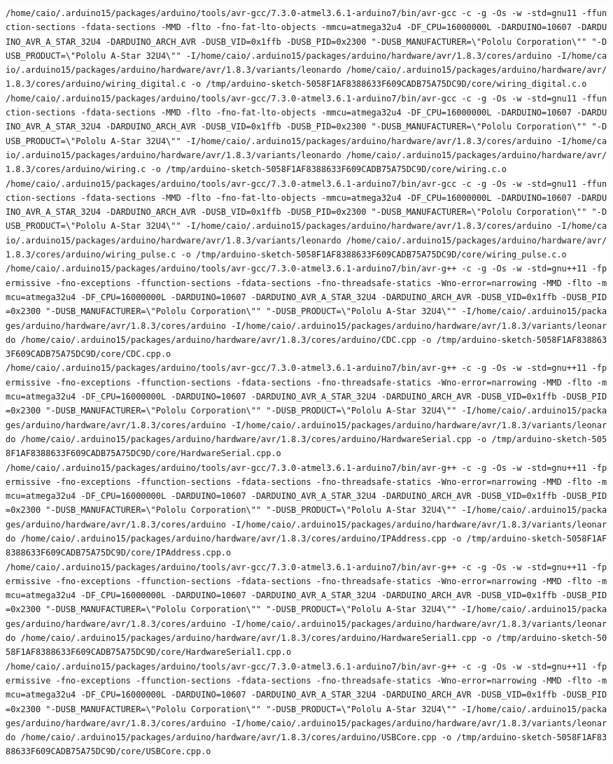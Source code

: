     /home/caio/.arduino15/packages/arduino/tools/avr-gcc/7.3.0-atmel3.6.1-arduino7/bin/avr-gcc -c -g -Os -w -std=gnu11 -ffunction-sections -fdata-sections -MMD -flto -fno-fat-lto-objects -mmcu=atmega32u4 -DF_CPU=16000000L -DARDUINO=10607 -DARDUINO_AVR_A_STAR_32U4 -DARDUINO_ARCH_AVR -DUSB_VID=0x1ffb -DUSB_PID=0x2300 "-DUSB_MANUFACTURER=\"Pololu Corporation\"" "-DUSB_PRODUCT=\"Pololu A-Star 32U4\"" -I/home/caio/.arduino15/packages/arduino/hardware/avr/1.8.3/cores/arduino -I/home/caio/.arduino15/packages/arduino/hardware/avr/1.8.3/variants/leonardo /home/caio/.arduino15/packages/arduino/hardware/avr/1.8.3/cores/arduino/wiring_digital.c -o /tmp/arduino-sketch-5058F1AF8388633F609CADB75A75DC9D/core/wiring_digital.c.o
    /home/caio/.arduino15/packages/arduino/tools/avr-gcc/7.3.0-atmel3.6.1-arduino7/bin/avr-gcc -c -g -Os -w -std=gnu11 -ffunction-sections -fdata-sections -MMD -flto -fno-fat-lto-objects -mmcu=atmega32u4 -DF_CPU=16000000L -DARDUINO=10607 -DARDUINO_AVR_A_STAR_32U4 -DARDUINO_ARCH_AVR -DUSB_VID=0x1ffb -DUSB_PID=0x2300 "-DUSB_MANUFACTURER=\"Pololu Corporation\"" "-DUSB_PRODUCT=\"Pololu A-Star 32U4\"" -I/home/caio/.arduino15/packages/arduino/hardware/avr/1.8.3/cores/arduino -I/home/caio/.arduino15/packages/arduino/hardware/avr/1.8.3/variants/leonardo /home/caio/.arduino15/packages/arduino/hardware/avr/1.8.3/cores/arduino/wiring.c -o /tmp/arduino-sketch-5058F1AF8388633F609CADB75A75DC9D/core/wiring.c.o
    /home/caio/.arduino15/packages/arduino/tools/avr-gcc/7.3.0-atmel3.6.1-arduino7/bin/avr-gcc -c -g -Os -w -std=gnu11 -ffunction-sections -fdata-sections -MMD -flto -fno-fat-lto-objects -mmcu=atmega32u4 -DF_CPU=16000000L -DARDUINO=10607 -DARDUINO_AVR_A_STAR_32U4 -DARDUINO_ARCH_AVR -DUSB_VID=0x1ffb -DUSB_PID=0x2300 "-DUSB_MANUFACTURER=\"Pololu Corporation\"" "-DUSB_PRODUCT=\"Pololu A-Star 32U4\"" -I/home/caio/.arduino15/packages/arduino/hardware/avr/1.8.3/cores/arduino -I/home/caio/.arduino15/packages/arduino/hardware/avr/1.8.3/variants/leonardo /home/caio/.arduino15/packages/arduino/hardware/avr/1.8.3/cores/arduino/wiring_pulse.c -o /tmp/arduino-sketch-5058F1AF8388633F609CADB75A75DC9D/core/wiring_pulse.c.o
    /home/caio/.arduino15/packages/arduino/tools/avr-gcc/7.3.0-atmel3.6.1-arduino7/bin/avr-g++ -c -g -Os -w -std=gnu++11 -fpermissive -fno-exceptions -ffunction-sections -fdata-sections -fno-threadsafe-statics -Wno-error=narrowing -MMD -flto -mmcu=atmega32u4 -DF_CPU=16000000L -DARDUINO=10607 -DARDUINO_AVR_A_STAR_32U4 -DARDUINO_ARCH_AVR -DUSB_VID=0x1ffb -DUSB_PID=0x2300 "-DUSB_MANUFACTURER=\"Pololu Corporation\"" "-DUSB_PRODUCT=\"Pololu A-Star 32U4\"" -I/home/caio/.arduino15/packages/arduino/hardware/avr/1.8.3/cores/arduino -I/home/caio/.arduino15/packages/arduino/hardware/avr/1.8.3/variants/leonardo /home/caio/.arduino15/packages/arduino/hardware/avr/1.8.3/cores/arduino/CDC.cpp -o /tmp/arduino-sketch-5058F1AF8388633F609CADB75A75DC9D/core/CDC.cpp.o
    /home/caio/.arduino15/packages/arduino/tools/avr-gcc/7.3.0-atmel3.6.1-arduino7/bin/avr-g++ -c -g -Os -w -std=gnu++11 -fpermissive -fno-exceptions -ffunction-sections -fdata-sections -fno-threadsafe-statics -Wno-error=narrowing -MMD -flto -mmcu=atmega32u4 -DF_CPU=16000000L -DARDUINO=10607 -DARDUINO_AVR_A_STAR_32U4 -DARDUINO_ARCH_AVR -DUSB_VID=0x1ffb -DUSB_PID=0x2300 "-DUSB_MANUFACTURER=\"Pololu Corporation\"" "-DUSB_PRODUCT=\"Pololu A-Star 32U4\"" -I/home/caio/.arduino15/packages/arduino/hardware/avr/1.8.3/cores/arduino -I/home/caio/.arduino15/packages/arduino/hardware/avr/1.8.3/variants/leonardo /home/caio/.arduino15/packages/arduino/hardware/avr/1.8.3/cores/arduino/HardwareSerial.cpp -o /tmp/arduino-sketch-5058F1AF8388633F609CADB75A75DC9D/core/HardwareSerial.cpp.o
    /home/caio/.arduino15/packages/arduino/tools/avr-gcc/7.3.0-atmel3.6.1-arduino7/bin/avr-g++ -c -g -Os -w -std=gnu++11 -fpermissive -fno-exceptions -ffunction-sections -fdata-sections -fno-threadsafe-statics -Wno-error=narrowing -MMD -flto -mmcu=atmega32u4 -DF_CPU=16000000L -DARDUINO=10607 -DARDUINO_AVR_A_STAR_32U4 -DARDUINO_ARCH_AVR -DUSB_VID=0x1ffb -DUSB_PID=0x2300 "-DUSB_MANUFACTURER=\"Pololu Corporation\"" "-DUSB_PRODUCT=\"Pololu A-Star 32U4\"" -I/home/caio/.arduino15/packages/arduino/hardware/avr/1.8.3/cores/arduino -I/home/caio/.arduino15/packages/arduino/hardware/avr/1.8.3/variants/leonardo /home/caio/.arduino15/packages/arduino/hardware/avr/1.8.3/cores/arduino/IPAddress.cpp -o /tmp/arduino-sketch-5058F1AF8388633F609CADB75A75DC9D/core/IPAddress.cpp.o
    /home/caio/.arduino15/packages/arduino/tools/avr-gcc/7.3.0-atmel3.6.1-arduino7/bin/avr-g++ -c -g -Os -w -std=gnu++11 -fpermissive -fno-exceptions -ffunction-sections -fdata-sections -fno-threadsafe-statics -Wno-error=narrowing -MMD -flto -mmcu=atmega32u4 -DF_CPU=16000000L -DARDUINO=10607 -DARDUINO_AVR_A_STAR_32U4 -DARDUINO_ARCH_AVR -DUSB_VID=0x1ffb -DUSB_PID=0x2300 "-DUSB_MANUFACTURER=\"Pololu Corporation\"" "-DUSB_PRODUCT=\"Pololu A-Star 32U4\"" -I/home/caio/.arduino15/packages/arduino/hardware/avr/1.8.3/cores/arduino -I/home/caio/.arduino15/packages/arduino/hardware/avr/1.8.3/variants/leonardo /home/caio/.arduino15/packages/arduino/hardware/avr/1.8.3/cores/arduino/HardwareSerial1.cpp -o /tmp/arduino-sketch-5058F1AF8388633F609CADB75A75DC9D/core/HardwareSerial1.cpp.o
    /home/caio/.arduino15/packages/arduino/tools/avr-gcc/7.3.0-atmel3.6.1-arduino7/bin/avr-g++ -c -g -Os -w -std=gnu++11 -fpermissive -fno-exceptions -ffunction-sections -fdata-sections -fno-threadsafe-statics -Wno-error=narrowing -MMD -flto -mmcu=atmega32u4 -DF_CPU=16000000L -DARDUINO=10607 -DARDUINO_AVR_A_STAR_32U4 -DARDUINO_ARCH_AVR -DUSB_VID=0x1ffb -DUSB_PID=0x2300 "-DUSB_MANUFACTURER=\"Pololu Corporation\"" "-DUSB_PRODUCT=\"Pololu A-Star 32U4\"" -I/home/caio/.arduino15/packages/arduino/hardware/avr/1.8.3/cores/arduino -I/home/caio/.arduino15/packages/arduino/hardware/avr/1.8.3/variants/leonardo /home/caio/.arduino15/packages/arduino/hardware/avr/1.8.3/cores/arduino/USBCore.cpp -o /tmp/arduino-sketch-5058F1AF8388633F609CADB75A75DC9D/core/USBCore.cpp.o